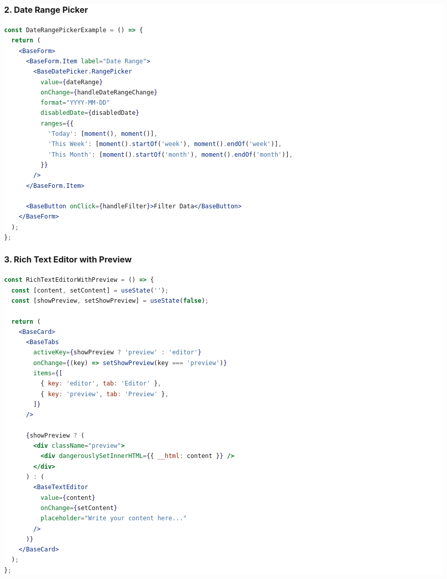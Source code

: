 ### 2. Date Range Picker
```jsx
const DateRangePickerExample = () => {
  return (
    <BaseForm>
      <BaseForm.Item label="Date Range">
        <BaseDatePicker.RangePicker
          value={dateRange}
          onChange={handleDateRangeChange}
          format="YYYY-MM-DD"
          disabledDate={disabledDate}
          ranges={{
            'Today': [moment(), moment()],
            'This Week': [moment().startOf('week'), moment().endOf('week')],
            'This Month': [moment().startOf('month'), moment().endOf('month')],
          }}
        />
      </BaseForm.Item>
      
      <BaseButton onClick={handleFilter}>Filter Data</BaseButton>
    </BaseForm>
  );
};
```

### 3. Rich Text Editor with Preview
```jsx
const RichTextEditorWithPreview = () => {
  const [content, setContent] = useState('');
  const [showPreview, setShowPreview] = useState(false);
  
  return (
    <BaseCard>
      <BaseTabs
        activeKey={showPreview ? 'preview' : 'editor'}
        onChange={(key) => setShowPreview(key === 'preview')}
        items={[
          { key: 'editor', tab: 'Editor' },
          { key: 'preview', tab: 'Preview' },
        ]}
      />
      
      {showPreview ? (
        <div className="preview">
          <div dangerouslySetInnerHTML={{ __html: content }} />
        </div>
      ) : (
        <BaseTextEditor
          value={content}
          onChange={setContent}
          placeholder="Write your content here..."
        />
      )}
    </BaseCard>
  );
};
```
